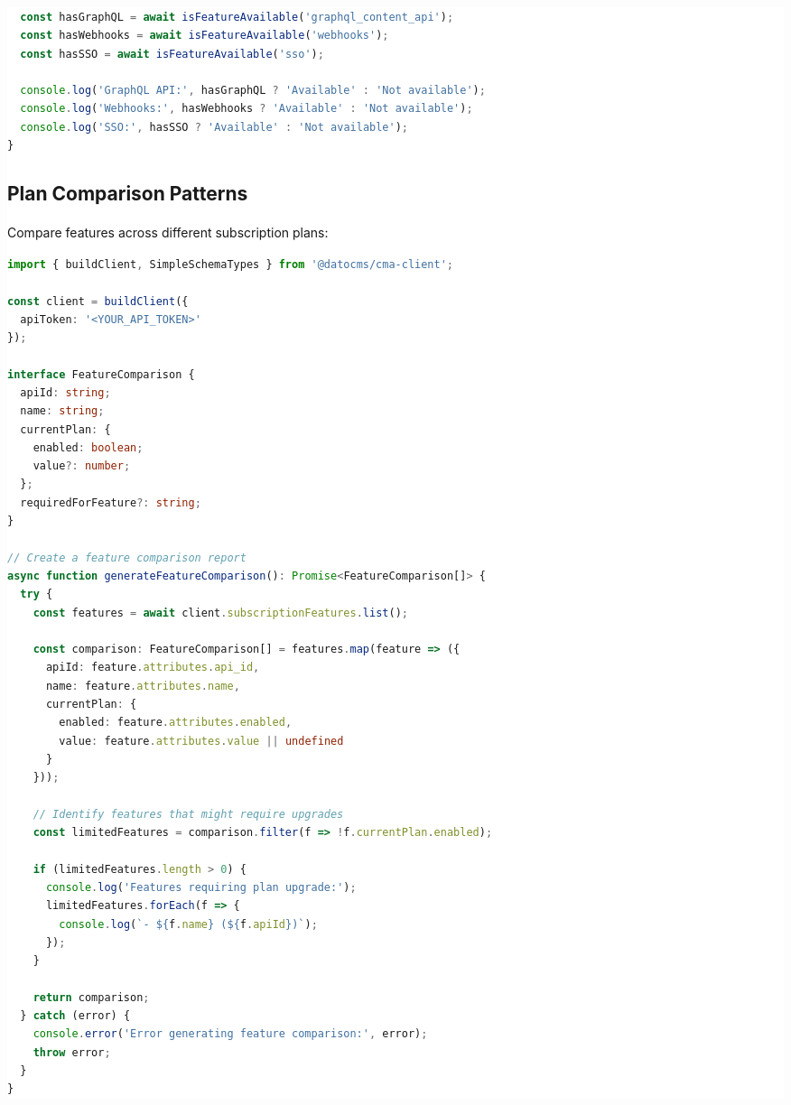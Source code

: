 ```typescript
  const hasGraphQL = await isFeatureAvailable('graphql_content_api');
  const hasWebhooks = await isFeatureAvailable('webhooks');
  const hasSSO = await isFeatureAvailable('sso');
  
  console.log('GraphQL API:', hasGraphQL ? 'Available' : 'Not available');
  console.log('Webhooks:', hasWebhooks ? 'Available' : 'Not available');
  console.log('SSO:', hasSSO ? 'Available' : 'Not available');
}
```

## Plan Comparison Patterns

Compare features across different subscription plans:

```typescript
import { buildClient, SimpleSchemaTypes } from '@datocms/cma-client';

const client = buildClient({ 
  apiToken: '<YOUR_API_TOKEN>' 
});

interface FeatureComparison {
  apiId: string;
  name: string;
  currentPlan: {
    enabled: boolean;
    value?: number;
  };
  requiredForFeature?: string;
}

// Create a feature comparison report
async function generateFeatureComparison(): Promise<FeatureComparison[]> {
  try {
    const features = await client.subscriptionFeatures.list();
    
    const comparison: FeatureComparison[] = features.map(feature => ({
      apiId: feature.attributes.api_id,
      name: feature.attributes.name,
      currentPlan: {
        enabled: feature.attributes.enabled,
        value: feature.attributes.value || undefined
      }
    }));
    
    // Identify features that might require upgrades
    const limitedFeatures = comparison.filter(f => !f.currentPlan.enabled);
    
    if (limitedFeatures.length > 0) {
      console.log('Features requiring plan upgrade:');
      limitedFeatures.forEach(f => {
        console.log(`- ${f.name} (${f.apiId})`);
      });
    }
    
    return comparison;
  } catch (error) {
    console.error('Error generating feature comparison:', error);
    throw error;
  }
}
```
